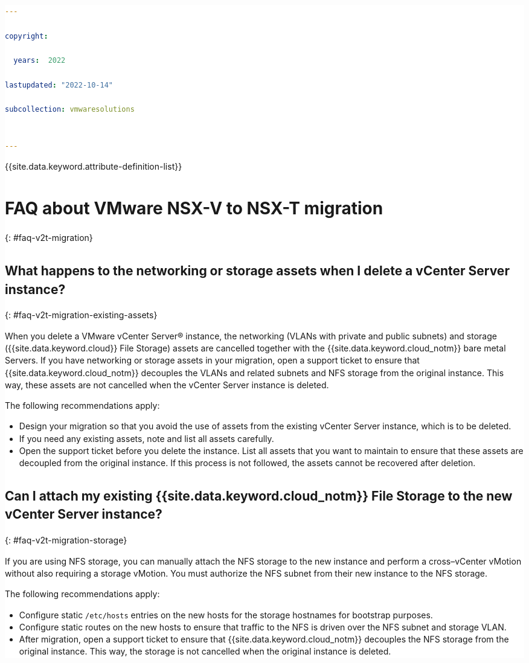 ```yaml
---

copyright:

  years:  2022

lastupdated: "2022-10-14"

subcollection: vmwaresolutions


---
```


{{site.data.keyword.attribute-definition-list}}

# FAQ about VMware NSX-V to NSX-T migration
{: #faq-v2t-migration}

## What happens to the networking or storage assets when I delete a vCenter Server instance?
{: #faq-v2t-migration-existing-assets}

When you delete a VMware vCenter Server® instance, the networking (VLANs with private and public subnets) and storage ({{site.data.keyword.cloud}} File Storage) assets are cancelled together with the {{site.data.keyword.cloud_notm}} bare metal Servers. If you have networking or storage assets in your migration, open a support ticket to ensure that {{site.data.keyword.cloud_notm}} decouples the VLANs and related subnets and NFS storage from the original instance. This way, these assets are not cancelled when the vCenter Server instance is deleted.

The following recommendations apply:

* Design your migration so that you avoid the use of assets from the existing vCenter Server instance, which is to be deleted.
* If you need any existing assets, note and list all assets carefully.
* Open the support ticket before you delete the instance. List all assets that you want to maintain to ensure that these assets are decoupled from the original instance. If this process is not followed, the assets cannot be recovered after deletion.

## Can I attach my existing {{site.data.keyword.cloud_notm}} File Storage to the new vCenter Server instance?
{: #faq-v2t-migration-storage}

If you are using NFS storage, you can manually attach the NFS storage to the new instance and perform a cross–vCenter vMotion without also requiring a storage vMotion. You must authorize the NFS subnet from their new instance to the NFS storage.

The following recommendations apply:

* Configure static `/etc/hosts` entries on the new hosts for the storage hostnames for bootstrap purposes.
* Configure static routes on the new hosts to ensure that traffic to the NFS is driven over the NFS subnet and storage VLAN.
* After migration, open a support ticket to ensure that {{site.data.keyword.cloud_notm}} decouples the NFS storage from the original instance. This way, the storage is not cancelled when the original instance is deleted.
